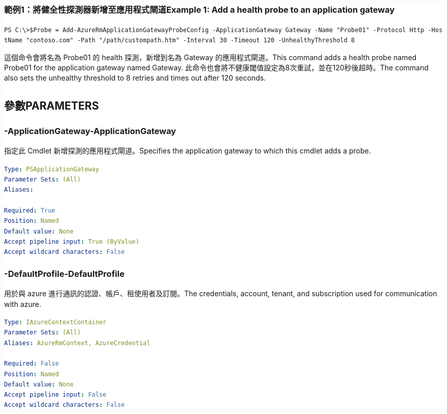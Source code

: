 ### <span data-ttu-id="ab3fa-108">範例1：將健全性探測器新增至應用程式閘道</span><span class="sxs-lookup"><span data-stu-id="ab3fa-108">Example 1: Add a health probe to an application gateway</span></span>
```
PS C:\>$Probe = Add-AzureRmApplicationGatewayProbeConfig -ApplicationGateway Gateway -Name "Probe01" -Protocol Http -HostName "contoso.com" -Path "/path/custompath.htm" -Interval 30 -Timeout 120 -UnhealthyThreshold 8
```

<span data-ttu-id="ab3fa-109">這個命令會將名為 Probe01 的 health 探測，新增到名為 Gateway 的應用程式閘道。</span><span class="sxs-lookup"><span data-stu-id="ab3fa-109">This command adds a health probe named Probe01 for the application gateway named Gateway.</span></span>
<span data-ttu-id="ab3fa-110">此命令也會將不健康閾值設定為8次重試，並在120秒後超時。</span><span class="sxs-lookup"><span data-stu-id="ab3fa-110">The command also sets the unhealthy threshold to 8 retries and times out after 120 seconds.</span></span>

## <span data-ttu-id="ab3fa-111">參數</span><span class="sxs-lookup"><span data-stu-id="ab3fa-111">PARAMETERS</span></span>

### <span data-ttu-id="ab3fa-112">-ApplicationGateway</span><span class="sxs-lookup"><span data-stu-id="ab3fa-112">-ApplicationGateway</span></span>
<span data-ttu-id="ab3fa-113">指定此 Cmdlet 新增探測的應用程式閘道。</span><span class="sxs-lookup"><span data-stu-id="ab3fa-113">Specifies the application gateway to which this cmdlet adds a probe.</span></span>

```yaml
Type: PSApplicationGateway
Parameter Sets: (All)
Aliases: 

Required: True
Position: Named
Default value: None
Accept pipeline input: True (ByValue)
Accept wildcard characters: False
```

### <span data-ttu-id="ab3fa-114">-DefaultProfile</span><span class="sxs-lookup"><span data-stu-id="ab3fa-114">-DefaultProfile</span></span>
<span data-ttu-id="ab3fa-115">用於與 azure 進行通訊的認證、帳戶、租使用者及訂閱。</span><span class="sxs-lookup"><span data-stu-id="ab3fa-115">The credentials, account, tenant, and subscription used for communication with azure.</span></span>

```yaml
Type: IAzureContextContainer
Parameter Sets: (All)
Aliases: AzureRmContext, AzureCredential

Required: False
Position: Named
Default value: None
Accept pipeline input: False
Accept wildcard characters: False
```
